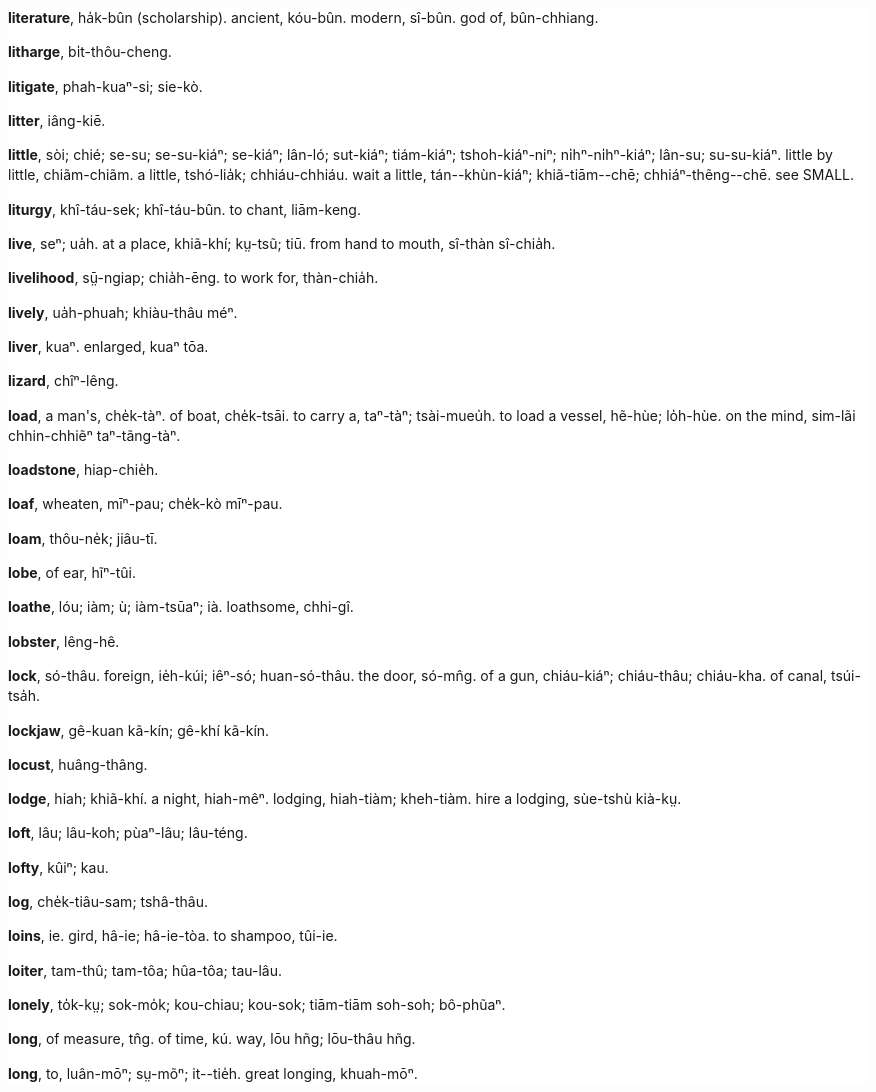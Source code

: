 **literature**, ha̍k-bûn (scholarship). ancient, kóu-bûn. modern, sî-bûn. god of, bûn-chhiang.

**litharge**, bi̍t-thôu-cheng.

**litigate**, phah-kuaⁿ-si; sie-kò.

**litter**, iâng-kiē.

​**little**, sòi; chié; se-su; se-su-kiáⁿ; se-kiáⁿ; lân-ló; sut-kiáⁿ; tiám-kiáⁿ; tshoh-kiáⁿ-niⁿ; ni̍hⁿ-ni̍hⁿ-kiáⁿ; lân-su; su-su-kiáⁿ. little by little, chiãm-chiãm. a little, tshó-lia̍k; chhiáu-chhiáu. wait a little, tán--khùn-kiáⁿ; khiã-tiām--chē; chhiáⁿ-thẽng--chē. see SMALL.

**liturgy**, khî-táu-sek; khî-táu-bûn. to chant, liām-keng.

**live**, seⁿ; ua̍h. at a place, khiã-khí; kṳ-tsũ; tiū. from hand to mouth, sî-thàn sî-chia̍h.

**livelihood**, sṳ̄-ngiap; chia̍h-ēng. to work for, thàn-chia̍h.

**lively**, ua̍h-phuah; khiàu-thâu méⁿ.

**liver**, kuaⁿ. enlarged, kuaⁿ tōa.

**lizard**, chîⁿ-lêng.

**load**, a man's, che̍k-tàⁿ. of boat, che̍k-tsāi. to carry a, taⁿ-tàⁿ; tsài-mueu̍h. to load a vessel, hẽ-hùe; lo̍h-hùe. on the mind, sim-lãi chhin-chhiẽⁿ taⁿ-tãng-tàⁿ.

**loadstone**, hiap-chie̍h.

**loaf**, wheaten, mīⁿ-pau; che̍k-kò mīⁿ-pau.

**loam**, thôu-ne̍k; jiâu-tī.

**lobe**, of ear, hĩⁿ-tûi.

**loathe**, lóu; iàm; ù; iàm-tsūaⁿ; ià. loathsome, chhi-gî.

**lobster**, lêng-hê.

**lock**, só-thâu. foreign, ie̍h-kúi; iêⁿ-só; huan-só-thâu. the door, só-mn̂g. of a gun, chiáu-kiáⁿ; chiáu-thâu; chiáu-kha. of canal, tsúi-tsa̍h.

**lockjaw**, gê-kuan kã-kín; gê-khí kã-kín.

**locust**, huâng-thâng.

**lodge**, hiah; khiã-khí. a night, hiah-mêⁿ. lodging, hiah-tiàm; kheh-tiàm. hire a lodging, sùe-tshù kià-kṳ.

**loft**, lâu; lâu-koh; pùaⁿ-lâu; lâu-téng.

**lofty**, kûiⁿ; kau.

**log**, che̍k-tiâu-sam; tshâ-thâu.

**loins**, ie. gird, hâ-ie; hâ-ie-tòa. to shampoo, tûi-ie.

**loiter**, tam-thû; tam-tôa; hûa-tôa; tau-lâu.

**lonely**, to̍k-kṳ; sok-mo̍k; kou-chiau; kou-sok; tiām-tiām soh-soh; bô-phũaⁿ.

**long**, of measure, tn̂g. of time, kú. way, lōu hñg; lōu-thâu hñg.

**long**, to, luân-mōⁿ; sṳ-mõⁿ; it--tie̍h. great longing, khuah-mōⁿ.
